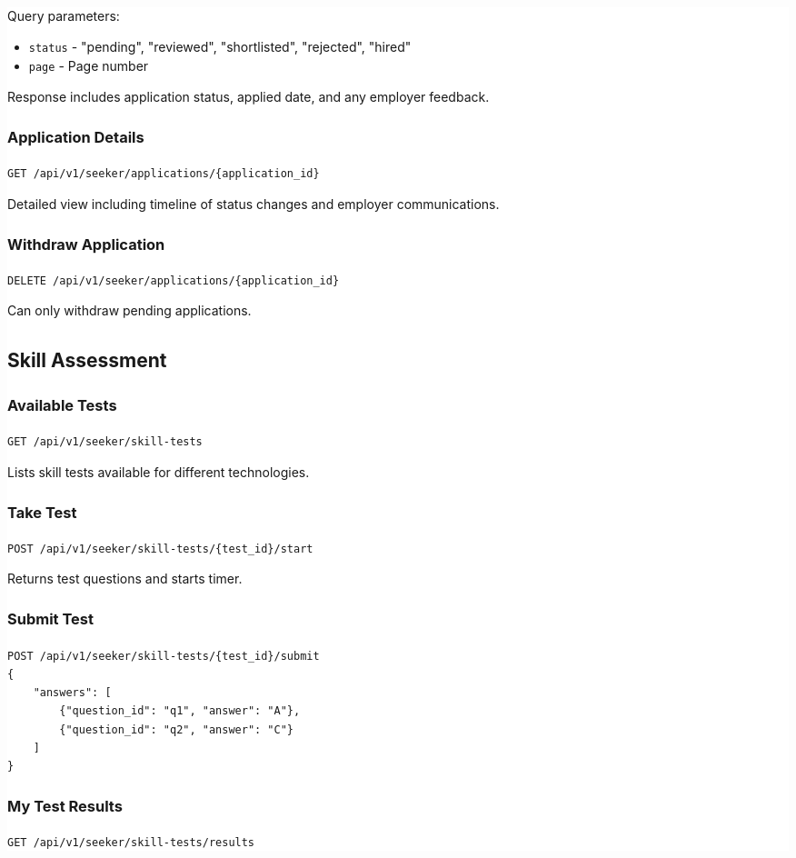 Query parameters:
- `status` - "pending", "reviewed", "shortlisted", "rejected", "hired"
- `page` - Page number

Response includes application status, applied date, and any employer feedback.

### Application Details

```http
GET /api/v1/seeker/applications/{application_id}
```

Detailed view including timeline of status changes and employer communications.

### Withdraw Application

```http
DELETE /api/v1/seeker/applications/{application_id}
```

Can only withdraw pending applications.

## Skill Assessment

### Available Tests

```http
GET /api/v1/seeker/skill-tests
```

Lists skill tests available for different technologies.

### Take Test

```http
POST /api/v1/seeker/skill-tests/{test_id}/start
```

Returns test questions and starts timer.

### Submit Test

```http
POST /api/v1/seeker/skill-tests/{test_id}/submit
{
    "answers": [
        {"question_id": "q1", "answer": "A"},
        {"question_id": "q2", "answer": "C"}
    ]
}
```

### My Test Results

```http
GET /api/v1/seeker/skill-tests/results
```
